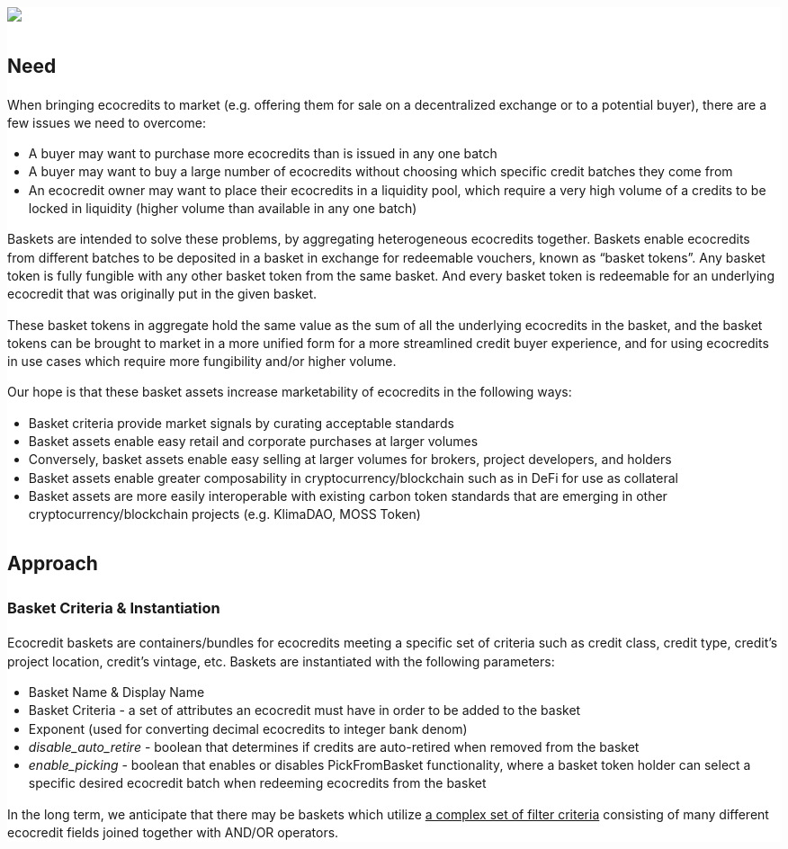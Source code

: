 ![](media/002-fig-1.jpg)

## Need

When bringing ecocredits to market (e.g. offering them for sale on a decentralized exchange or to a potential buyer), there are a few issues we need to overcome:
- A buyer may want to purchase more ecocredits than is issued in any one batch
- A buyer may want to buy a large number of ecocredits without choosing which specific credit batches they come from
- An ecocredit owner may want to place their ecocredits in a liquidity pool, which require a very high volume of a credits to be locked in liquidity (higher volume than available in any one batch)

Baskets are intended to solve these problems, by aggregating heterogeneous ecocredits together. Baskets enable ecocredits from different batches to be deposited in a basket in exchange for redeemable vouchers, known as “basket tokens”. Any basket token is fully fungible with any other basket token from the same basket. And every basket token is redeemable for an underlying ecocredit that was originally put in the given basket.

These basket tokens in aggregate hold the same value as the sum of all the underlying ecocredits in the basket, and the basket tokens can be brought to market in a more unified form for a more streamlined credit buyer experience, and for using ecocredits in use cases which require more fungibility and/or higher volume.

Our hope is that these basket assets increase marketability of ecocredits in the following ways:
- Basket criteria provide market signals by curating acceptable standards
- Basket assets enable easy retail and corporate purchases at larger volumes
- Conversely, basket assets enable easy selling at larger volumes for brokers, project developers, and holders
- Basket assets enable greater composability in cryptocurrency/blockchain such as in DeFi for use as collateral
- Basket assets are more easily interoperable with existing carbon token standards that are emerging in other cryptocurrency/blockchain projects (e.g. KlimaDAO, MOSS Token)

## Approach

### Basket Criteria & Instantiation

Ecocredit baskets are containers/bundles for ecocredits meeting a specific set of criteria such as credit class, credit type, credit’s project location, credit’s vintage, etc. Baskets are instantiated with the following parameters:
- Basket Name & Display Name
- Basket Criteria - a set of attributes an ecocredit must have in order to be added to the basket
- Exponent (used for converting decimal ecocredits to integer bank denom)
- _disable_auto_retire_ - boolean that determines if credits are auto-retired when removed from the basket
- _enable_picking_ - boolean that enables or disables PickFromBasket functionality, where a basket token holder can select a specific desired ecocredit batch when redeeming ecocredits from the basket

In the long term, we anticipate that there may be baskets which utilize [a complex set of filter criteria](https://github.com/regen-network/regen-ledger/blob/26cb432c298245804dd56360437f7f96977cd39b/proto/regen/ecocredit/v1alpha2/types.proto#L263-L334) consisting of many different ecocredit fields joined together with AND/OR operators.
